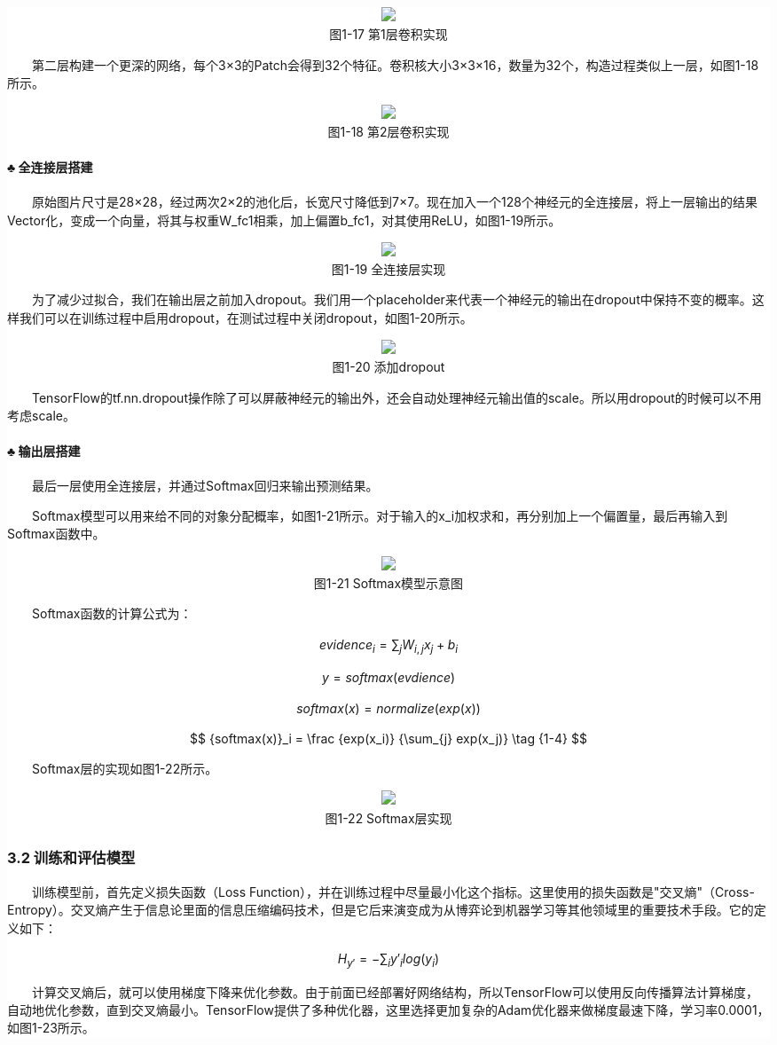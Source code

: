 <center><img src="../assets/1-17.png" width = 550></center>
<center>图1-17 第1层卷积实现</center>

&emsp;&emsp;第二层构建一个更深的网络，每个3×3的Patch会得到32个特征。卷积核大小3×3×16，数量为32个，构造过程类似上一层，如图1-18所示。

<center><img src="../assets/1-18.png" width = 550></center>
<center>图1-18 第2层卷积实现</center>

#### &clubs; 全连接层搭建

&emsp;&emsp;原始图片尺寸是28×28，经过两次2×2的池化后，长宽尺寸降低到7×7。现在加入一个128个神经元的全连接层，将上一层输出的结果Vector化，变成一个向量，将其与权重W_fc1相乘，加上偏置b_fc1，对其使用ReLU，如图1-19所示。

<center><img src="../assets/1-19.png" width = 550></center>
<center>图1-19 全连接层实现</center>

&emsp;&emsp;为了减少过拟合，我们在输出层之前加入dropout。我们用一个placeholder来代表一个神经元的输出在dropout中保持不变的概率。这样我们可以在训练过程中启用dropout，在测试过程中关闭dropout，如图1-20所示。

<center><img src="../assets/1-20.png" width = 450></center>
<center>图1-20 添加dropout</center>

&emsp;&emsp;TensorFlow的tf.nn.dropout操作除了可以屏蔽神经元的输出外，还会自动处理神经元输出值的scale。所以用dropout的时候可以不用考虑scale。

#### &clubs; 输出层搭建

&emsp;&emsp;最后一层使用全连接层，并通过Softmax回归来输出预测结果。

&emsp;&emsp;Softmax模型可以用来给不同的对象分配概率，如图1-21所示。对于输入的x_i加权求和，再分别加上一个偏置量，最后再输入到Softmax函数中。

<center><img src="../assets/1-21.png" width = 400></center>
<center>图1-21 Softmax模型示意图</center>

&emsp;&emsp;Softmax函数的计算公式为：

$$ evidence_i = \sum_{j} W_{i,j} x_j + b_i \tag {1-1} $$

$$ y=softmax(evdience) \tag {1-2} $$

$$ softmax(x)=normalize(exp⁡(x)) \tag {1-3} $$

$$ {softmax(x)}_i = \frac {exp⁡(x_i)} {\sum_{j} exp⁡(x_j)} \tag {1-4} $$

&emsp;&emsp;Softmax层的实现如图1-22所示。

<center><img src="../assets/1-22.png" width = 600></center>
<center>图1-22 Softmax层实现</center>

### 3.2 训练和评估模型

&emsp;&emsp;训练模型前，首先定义损失函数（Loss Function），并在训练过程中尽量最小化这个指标。这里使用的损失函数是"交叉熵"（Cross-Entropy）。交叉熵产生于信息论里面的信息压缩编码技术，但是它后来演变成为从博弈论到机器学习等其他领域里的重要技术手段。它的定义如下：

$$ H_{y'} = - \sum_{i} {y'}_i log(y_i) \tag {1-5} $$

&emsp;&emsp;计算交叉熵后，就可以使用梯度下降来优化参数。由于前面已经部署好网络结构，所以TensorFlow可以使用反向传播算法计算梯度，自动地优化参数，直到交叉熵最小。TensorFlow提供了多种优化器，这里选择更加复杂的Adam优化器来做梯度最速下降，学习率0.0001，如图1-23所示。
